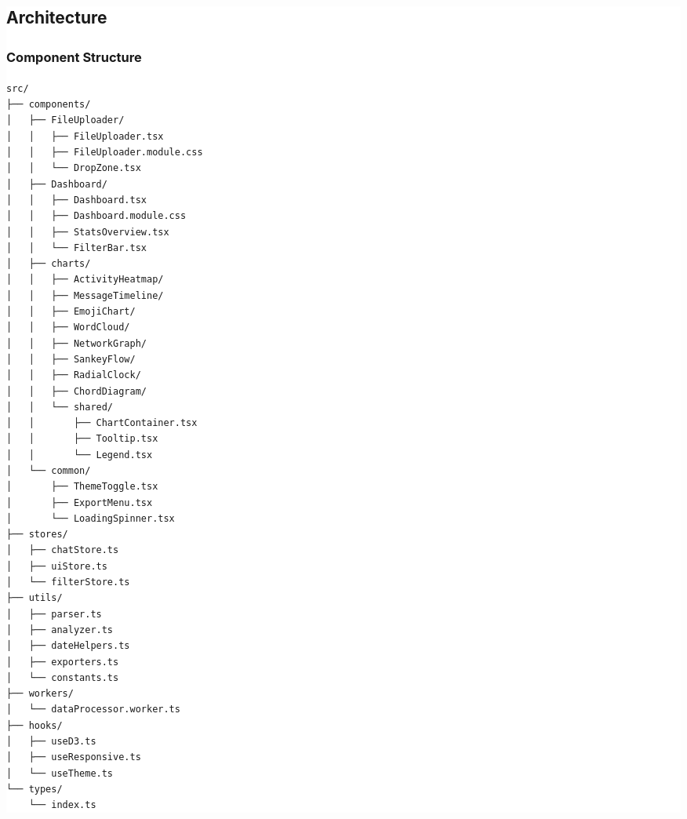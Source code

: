 ## Architecture

### Component Structure
```
src/
├── components/
│   ├── FileUploader/
│   │   ├── FileUploader.tsx
│   │   ├── FileUploader.module.css
│   │   └── DropZone.tsx
│   ├── Dashboard/
│   │   ├── Dashboard.tsx
│   │   ├── Dashboard.module.css
│   │   ├── StatsOverview.tsx
│   │   └── FilterBar.tsx
│   ├── charts/
│   │   ├── ActivityHeatmap/
│   │   ├── MessageTimeline/
│   │   ├── EmojiChart/
│   │   ├── WordCloud/
│   │   ├── NetworkGraph/
│   │   ├── SankeyFlow/
│   │   ├── RadialClock/
│   │   ├── ChordDiagram/
│   │   └── shared/
│   │       ├── ChartContainer.tsx
│   │       ├── Tooltip.tsx
│   │       └── Legend.tsx
│   └── common/
│       ├── ThemeToggle.tsx
│       ├── ExportMenu.tsx
│       └── LoadingSpinner.tsx
├── stores/
│   ├── chatStore.ts
│   ├── uiStore.ts
│   └── filterStore.ts
├── utils/
│   ├── parser.ts
│   ├── analyzer.ts
│   ├── dateHelpers.ts
│   ├── exporters.ts
│   └── constants.ts
├── workers/
│   └── dataProcessor.worker.ts
├── hooks/
│   ├── useD3.ts
│   ├── useResponsive.ts
│   └── useTheme.ts
└── types/
    └── index.ts
```
